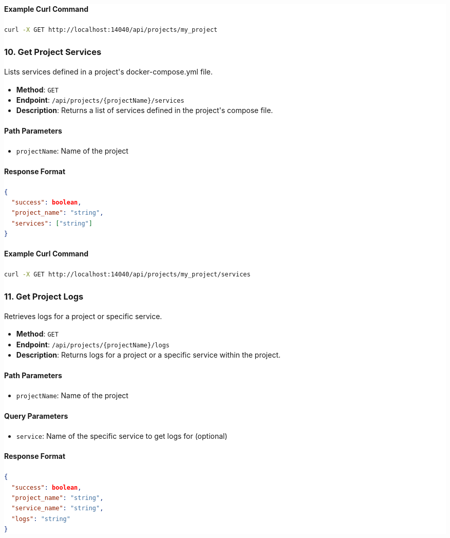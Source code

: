 #### Example Curl Command
```bash
curl -X GET http://localhost:14040/api/projects/my_project
```

### 10. Get Project Services

Lists services defined in a project's docker-compose.yml file.

- **Method**: `GET`
- **Endpoint**: `/api/projects/{projectName}/services`
- **Description**: Returns a list of services defined in the project's compose file.

#### Path Parameters
- `projectName`: Name of the project

#### Response Format
```json
{
  "success": boolean,
  "project_name": "string",
  "services": ["string"]
}
```

#### Example Curl Command
```bash
curl -X GET http://localhost:14040/api/projects/my_project/services
```

### 11. Get Project Logs

Retrieves logs for a project or specific service.

- **Method**: `GET`
- **Endpoint**: `/api/projects/{projectName}/logs`
- **Description**: Returns logs for a project or a specific service within the project.

#### Path Parameters
- `projectName`: Name of the project

#### Query Parameters
- `service`: Name of the specific service to get logs for (optional)

#### Response Format
```json
{
  "success": boolean,
  "project_name": "string",
  "service_name": "string",
  "logs": "string"
}
```
